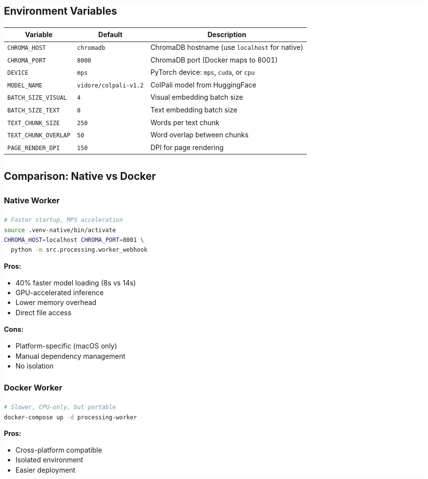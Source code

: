 ## Environment Variables

| Variable | Default | Description |
|----------|---------|-------------|
| `CHROMA_HOST` | `chromadb` | ChromaDB hostname (use `localhost` for native) |
| `CHROMA_PORT` | `8000` | ChromaDB port (Docker maps to 8001) |
| `DEVICE` | `mps` | PyTorch device: `mps`, `cuda`, or `cpu` |
| `MODEL_NAME` | `vidore/colpali-v1.2` | ColPali model from HuggingFace |
| `BATCH_SIZE_VISUAL` | `4` | Visual embedding batch size |
| `BATCH_SIZE_TEXT` | `8` | Text embedding batch size |
| `TEXT_CHUNK_SIZE` | `250` | Words per text chunk |
| `TEXT_CHUNK_OVERLAP` | `50` | Word overlap between chunks |
| `PAGE_RENDER_DPI` | `150` | DPI for page rendering |

## Comparison: Native vs Docker

### Native Worker
```bash
# Faster startup, MPS acceleration
source .venv-native/bin/activate
CHROMA_HOST=localhost CHROMA_PORT=8001 \
  python -m src.processing.worker_webhook
```

**Pros:**
- 40% faster model loading (8s vs 14s)
- GPU-accelerated inference
- Lower memory overhead
- Direct file access

**Cons:**
- Platform-specific (macOS only)
- Manual dependency management
- No isolation

### Docker Worker
```bash
# Slower, CPU-only, but portable
docker-compose up -d processing-worker
```

**Pros:**
- Cross-platform compatible
- Isolated environment
- Easier deployment
